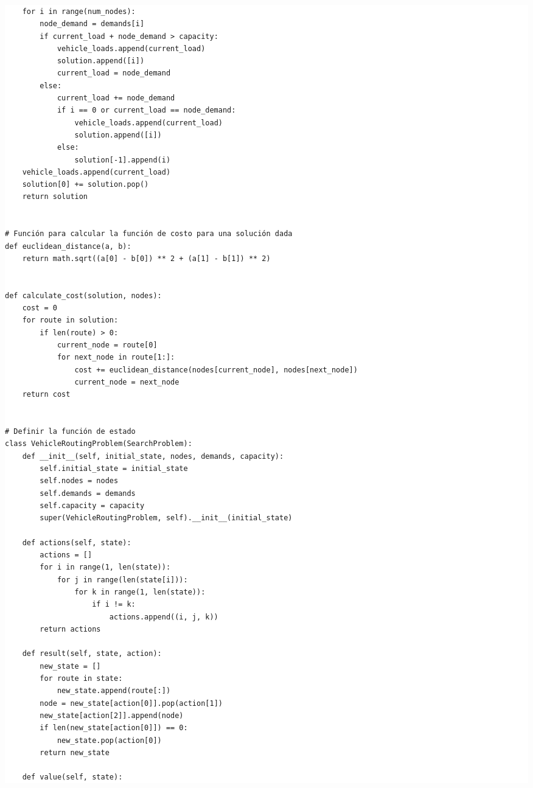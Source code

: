 ```PY
    for i in range(num_nodes):
        node_demand = demands[i]
        if current_load + node_demand > capacity:
            vehicle_loads.append(current_load)
            solution.append([i])
            current_load = node_demand
        else:
            current_load += node_demand
            if i == 0 or current_load == node_demand:
                vehicle_loads.append(current_load)
                solution.append([i])
            else:
                solution[-1].append(i)
    vehicle_loads.append(current_load)
    solution[0] += solution.pop()
    return solution


# Función para calcular la función de costo para una solución dada
def euclidean_distance(a, b):
    return math.sqrt((a[0] - b[0]) ** 2 + (a[1] - b[1]) ** 2)


def calculate_cost(solution, nodes):
    cost = 0
    for route in solution:
        if len(route) > 0:
            current_node = route[0]
            for next_node in route[1:]:
                cost += euclidean_distance(nodes[current_node], nodes[next_node])
                current_node = next_node
    return cost


# Definir la función de estado
class VehicleRoutingProblem(SearchProblem):
    def __init__(self, initial_state, nodes, demands, capacity):
        self.initial_state = initial_state
        self.nodes = nodes
        self.demands = demands
        self.capacity = capacity
        super(VehicleRoutingProblem, self).__init__(initial_state)

    def actions(self, state):
        actions = []
        for i in range(1, len(state)):
            for j in range(len(state[i])):
                for k in range(1, len(state)):
                    if i != k:
                        actions.append((i, j, k))
        return actions

    def result(self, state, action):
        new_state = []
        for route in state:
            new_state.append(route[:])
        node = new_state[action[0]].pop(action[1])
        new_state[action[2]].append(node)
        if len(new_state[action[0]]) == 0:
            new_state.pop(action[0])
        return new_state

    def value(self, state):
```